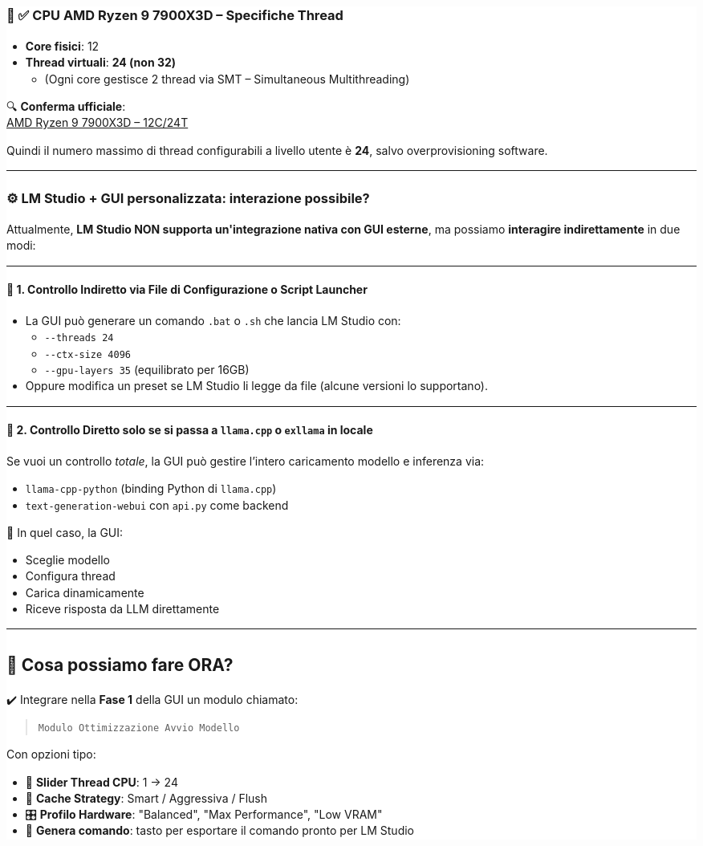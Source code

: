 
### 🧠 ✅ **CPU AMD Ryzen 9 7900X3D** – Specifiche Thread

- **Core fisici**: 12  
- **Thread virtuali**: **24 (non 32)**  
  - (Ogni core gestisce 2 thread via SMT – Simultaneous Multithreading)

🔍 **Conferma ufficiale**:  
[AMD Ryzen 9 7900X3D – 12C/24T](https://www.amd.com/en/products/cpu/amd-ryzen-9-7900x3d)

Quindi il numero massimo di thread configurabili a livello utente è **24**, salvo overprovisioning software.

---

### ⚙️ **LM Studio + GUI personalizzata: interazione possibile?**

Attualmente, **LM Studio NON supporta un'integrazione nativa con GUI esterne**, ma possiamo **interagire indirettamente** in due modi:

---

#### 🔁 1. **Controllo Indiretto via File di Configurazione o Script Launcher**

- La GUI può generare un comando `.bat` o `.sh` che lancia LM Studio con:
  - `--threads 24`
  - `--ctx-size 4096`
  - `--gpu-layers 35` (equilibrato per 16GB)
- Oppure modifica un preset se LM Studio li legge da file (alcune versioni lo supportano).

---

#### 🧠 2. **Controllo Diretto solo se si passa a `llama.cpp` o `exllama` in locale**

Se vuoi un controllo *totale*, la GUI può gestire l’intero caricamento modello e inferenza via:
- `llama-cpp-python` (binding Python di `llama.cpp`)
- `text-generation-webui` con `api.py` come backend

📌 In quel caso, la GUI:
- Sceglie modello
- Configura thread
- Carica dinamicamente
- Riceve risposta da LLM direttamente

---

## 🔧 Cosa possiamo fare ORA?

✔️ Integrare nella **Fase 1** della GUI un modulo chiamato:

> `Modulo Ottimizzazione Avvio Modello`

Con opzioni tipo:
- 🔢 **Slider Thread CPU**: 1 → 24
- 🧠 **Cache Strategy**: Smart / Aggressiva / Flush
- 🎛️ **Profilo Hardware**: "Balanced", "Max Performance", "Low VRAM"
- 📝 **Genera comando**: tasto per esportare il comando pronto per LM Studio
